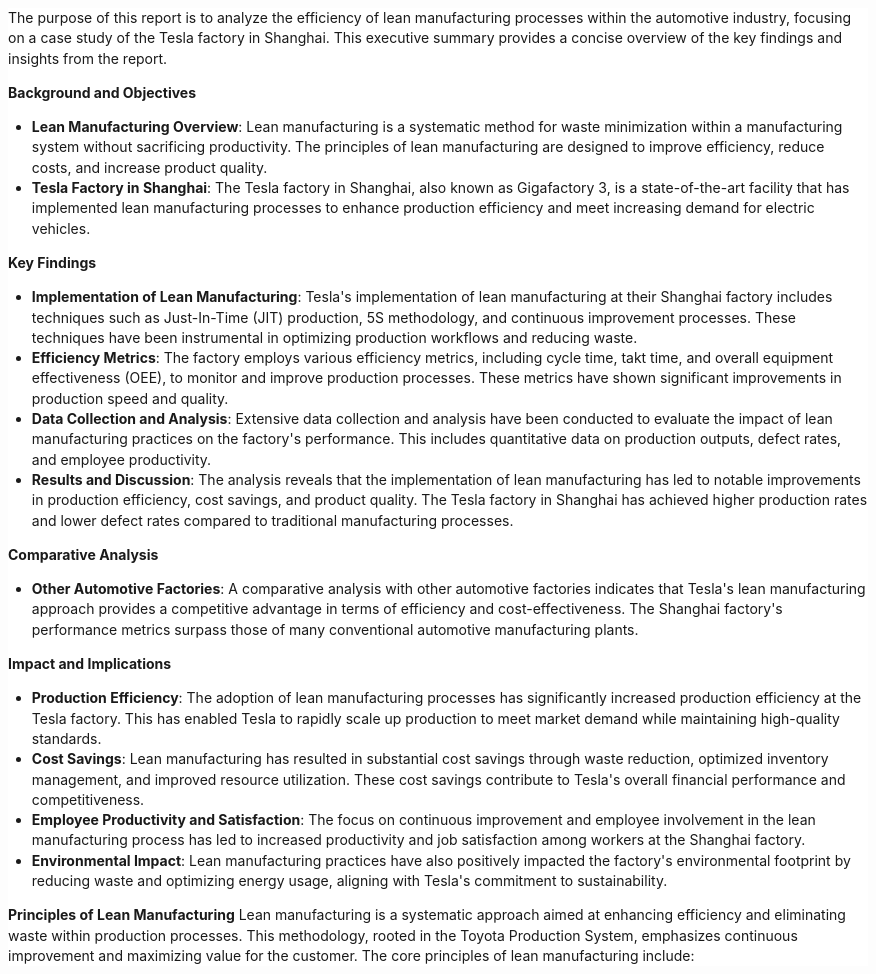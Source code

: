 <digest>
The purpose of this report is to analyze the efficiency of lean manufacturing processes within the automotive industry, focusing on a case study of the Tesla factory in Shanghai. This executive summary provides a concise overview of the key findings and insights from the report.

**Background and Objectives**
- **Lean Manufacturing Overview**: Lean manufacturing is a systematic method for waste minimization within a manufacturing system without sacrificing productivity. The principles of lean manufacturing are designed to improve efficiency, reduce costs, and increase product quality.
- **Tesla Factory in Shanghai**: The Tesla factory in Shanghai, also known as Gigafactory 3, is a state-of-the-art facility that has implemented lean manufacturing processes to enhance production efficiency and meet increasing demand for electric vehicles.

**Key Findings**
- **Implementation of Lean Manufacturing**: Tesla's implementation of lean manufacturing at their Shanghai factory includes techniques such as Just-In-Time (JIT) production, 5S methodology, and continuous improvement processes. These techniques have been instrumental in optimizing production workflows and reducing waste.
- **Efficiency Metrics**: The factory employs various efficiency metrics, including cycle time, takt time, and overall equipment effectiveness (OEE), to monitor and improve production processes. These metrics have shown significant improvements in production speed and quality.
- **Data Collection and Analysis**: Extensive data collection and analysis have been conducted to evaluate the impact of lean manufacturing practices on the factory's performance. This includes quantitative data on production outputs, defect rates, and employee productivity.
- **Results and Discussion**: The analysis reveals that the implementation of lean manufacturing has led to notable improvements in production efficiency, cost savings, and product quality. The Tesla factory in Shanghai has achieved higher production rates and lower defect rates compared to traditional manufacturing processes.

**Comparative Analysis**
- **Other Automotive Factories**: A comparative analysis with other automotive factories indicates that Tesla's lean manufacturing approach provides a competitive advantage in terms of efficiency and cost-effectiveness. The Shanghai factory's performance metrics surpass those of many conventional automotive manufacturing plants.
  
**Impact and Implications**
- **Production Efficiency**: The adoption of lean manufacturing processes has significantly increased production efficiency at the Tesla factory. This has enabled Tesla to rapidly scale up production to meet market demand while maintaining high-quality standards.
- **Cost Savings**: Lean manufacturing has resulted in substantial cost savings through waste reduction, optimized inventory management, and improved resource utilization. These cost savings contribute to Tesla's overall financial performance and competitiveness.
- **Employee Productivity and Satisfaction**: The focus on continuous improvement and employee involvement in the lean manufacturing process has led to increased productivity and job satisfaction among workers at the Shanghai factory.
- **Environmental Impact**: Lean manufacturing practices have also positively impacted the factory's environmental footprint by reducing waste and optimizing energy usage, aligning with Tesla's commitment to sustainability.

**Principles of Lean Manufacturing**
Lean manufacturing is a systematic approach aimed at enhancing efficiency and eliminating waste within production processes. This methodology, rooted in the Toyota Production System, emphasizes continuous improvement and maximizing value for the customer. The core principles of lean manufacturing include:
